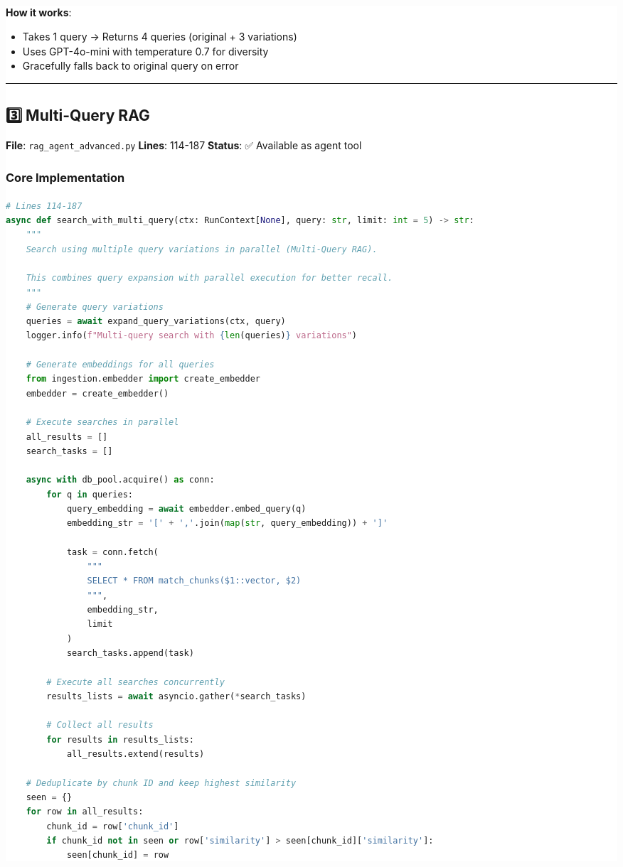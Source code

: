 ```python
```

**How it works**:
- Takes 1 query → Returns 4 queries (original + 3 variations)
- Uses GPT-4o-mini with temperature 0.7 for diversity
- Gracefully falls back to original query on error

---

## 3️⃣ Multi-Query RAG

**File**: `rag_agent_advanced.py`
**Lines**: 114-187
**Status**: ✅ Available as agent tool

### Core Implementation

```python
# Lines 114-187
async def search_with_multi_query(ctx: RunContext[None], query: str, limit: int = 5) -> str:
    """
    Search using multiple query variations in parallel (Multi-Query RAG).

    This combines query expansion with parallel execution for better recall.
    """
    # Generate query variations
    queries = await expand_query_variations(ctx, query)
    logger.info(f"Multi-query search with {len(queries)} variations")

    # Generate embeddings for all queries
    from ingestion.embedder import create_embedder
    embedder = create_embedder()

    # Execute searches in parallel
    all_results = []
    search_tasks = []

    async with db_pool.acquire() as conn:
        for q in queries:
            query_embedding = await embedder.embed_query(q)
            embedding_str = '[' + ','.join(map(str, query_embedding)) + ']'

            task = conn.fetch(
                """
                SELECT * FROM match_chunks($1::vector, $2)
                """,
                embedding_str,
                limit
            )
            search_tasks.append(task)

        # Execute all searches concurrently
        results_lists = await asyncio.gather(*search_tasks)

        # Collect all results
        for results in results_lists:
            all_results.extend(results)

    # Deduplicate by chunk ID and keep highest similarity
    seen = {}
    for row in all_results:
        chunk_id = row['chunk_id']
        if chunk_id not in seen or row['similarity'] > seen[chunk_id]['similarity']:
            seen[chunk_id] = row
```